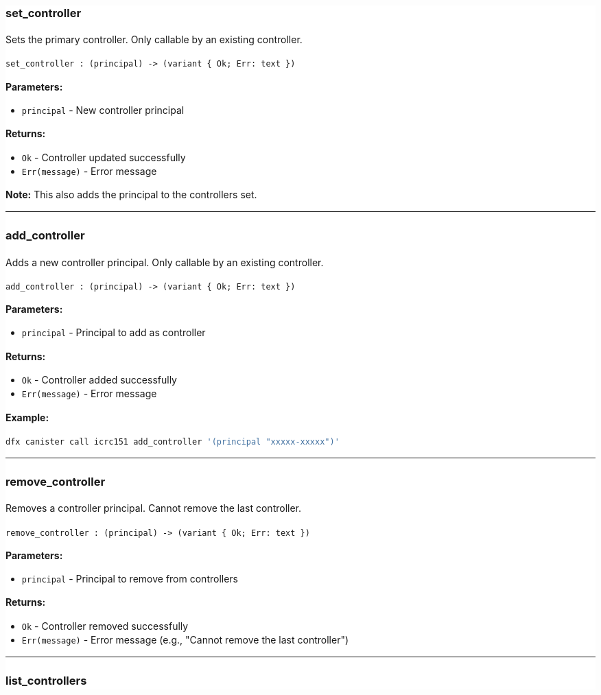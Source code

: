 ### set_controller

Sets the primary controller. Only callable by an existing controller.

```candid
set_controller : (principal) -> (variant { Ok; Err: text })
```

**Parameters:**
- `principal` - New controller principal

**Returns:**
- `Ok` - Controller updated successfully
- `Err(message)` - Error message

**Note:** This also adds the principal to the controllers set.

---

### add_controller

Adds a new controller principal. Only callable by an existing controller.

```candid
add_controller : (principal) -> (variant { Ok; Err: text })
```

**Parameters:**
- `principal` - Principal to add as controller

**Returns:**
- `Ok` - Controller added successfully
- `Err(message)` - Error message

**Example:**
```bash
dfx canister call icrc151 add_controller '(principal "xxxxx-xxxxx")'
```

---

### remove_controller

Removes a controller principal. Cannot remove the last controller.

```candid
remove_controller : (principal) -> (variant { Ok; Err: text })
```

**Parameters:**
- `principal` - Principal to remove from controllers

**Returns:**
- `Ok` - Controller removed successfully
- `Err(message)` - Error message (e.g., "Cannot remove the last controller")

---

### list_controllers
